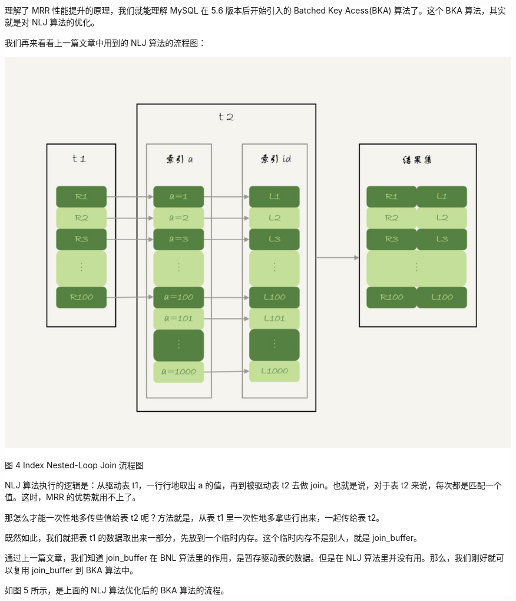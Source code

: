 理解了 MRR 性能提升的原理，我们就能理解 MySQL 在 5.6 版本后开始引入的 Batched Key Acess(BKA) 算法了。这个 BKA 算法，其实就是对 NLJ 算法的优化。

我们再来看看上一篇文章中用到的 NLJ 算法的流程图：

![img](assets/10e14e8b9691ac6337d457172b641a3d-1584367401994.jpg)

图 4 Index Nested-Loop Join 流程图

NLJ 算法执行的逻辑是：从驱动表 t1，一行行地取出 a 的值，再到被驱动表 t2 去做 join。也就是说，对于表 t2 来说，每次都是匹配一个值。这时，MRR 的优势就用不上了。

那怎么才能一次性地多传些值给表 t2 呢？方法就是，从表 t1 里一次性地多拿些行出来，一起传给表 t2。

既然如此，我们就把表 t1 的数据取出来一部分，先放到一个临时内存。这个临时内存不是别人，就是 join_buffer。

通过上一篇文章，我们知道 join_buffer 在 BNL 算法里的作用，是暂存驱动表的数据。但是在 NLJ 算法里并没有用。那么，我们刚好就可以复用 join_buffer 到 BKA 算法中。

如图 5 所示，是上面的 NLJ 算法优化后的 BKA 算法的流程。
